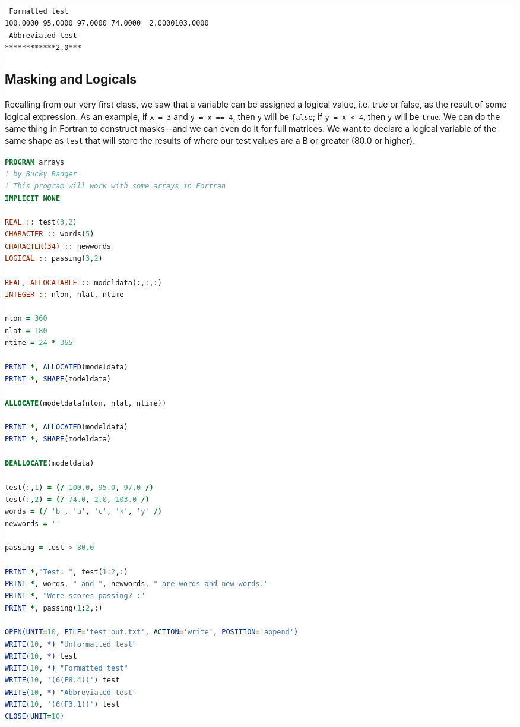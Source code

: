~~~ bash
 Formatted test
100.0000 95.0000 97.0000 74.0000  2.0000103.0000
 Abbreviated test
************2.0***
~~~

## Masking and Logicals

Recalling from our very first class, we saw that a variable can be assigned a logical value, i.e. true or false, as the result of some logical expression. As an example, if `x = 3` and `y = x == 4`, then `y` will be `false`; if `y = x < 4`, then `y` will be `true`. We can do the same thing in Fortran to construct masks--and we can even do it for full matrices. We want to declare a logical variable of the same shape as `test` that will store the results of where our test values are a B or greater (80.0 or higher).

~~~ f90
PROGRAM arrays
! by Bucky Badger
! This program will work with some arrays in Fortran
IMPLICIT NONE

REAL :: test(3,2)
CHARACTER :: words(5)
CHARACTER(34) :: newwords
LOGICAL :: passing(3,2)

REAL, ALLOCATABLE :: modeldata(:,:,:)
INTEGER :: nlon, nlat, ntime

nlon = 360
nlat = 180
ntime = 24 * 365

PRINT *, ALLOCATED(modeldata)
PRINT *, SHAPE(modeldata)

ALLOCATE(modeldata(nlon, nlat, ntime))

PRINT *, ALLOCATED(modeldata)
PRINT *, SHAPE(modeldata)

DEALLOCATE(modeldata)

test(:,1) = (/ 100.0, 95.0, 97.0 /)
test(:,2) = (/ 74.0, 2.0, 103.0 /)
words = (/ 'b', 'u', 'c', 'k', 'y' /)
newwords = ''

passing = test > 80.0

PRINT *,"Test: ", test(1:2,:)
PRINT *, words, " and ", newwords, " are words and new words."
PRINT *, "Were scores passing? :"
PRINT *, passing(1:2,:)

OPEN(UNIT=10, FILE='test_out.txt', ACTION='write', POSITION='append')
WRITE(10, *) "Unformatted test"
WRITE(10, *) test
WRITE(10, *) "Formatted test"
WRITE(10, '(6(F8.4))') test
WRITE(10, *) "Abbreviated test"
WRITE(10, '(6(F3.1))') test
CLOSE(UNIT=10)
~~~